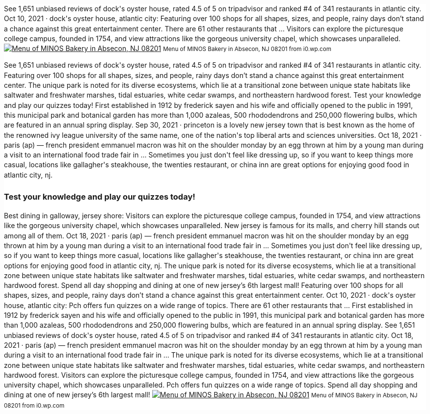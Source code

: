 See 1,651 unbiased reviews of dock&#039;s oyster house, rated 4.5 of 5 on tripadvisor and ranked #4 of 341 restaurants in atlantic city. Oct 10, 2021 · dock&#039;s oyster house, atlantic city: Featuring over 100 shops for all shapes, sizes, and people, rainy days don’t stand a chance against this great entertainment center. There are 61 other restaurants that … Visitors can explore the picturesque college campus, founded in 1754, and view attractions like the gorgeous university chapel, which showcases unparalleled.
[![Menu of MINOS Bakery in Absecon, NJ 08201](https://i0.wp.com/www.menupix.com/menu_img/20180821a5019ys_02.jpg "Menu of MINOS Bakery in Absecon, NJ 08201")](https://i0.wp.com/www.menupix.com/menu_img/20180821a5019ys_02.jpg)
<small>Menu of MINOS Bakery in Absecon, NJ 08201 from i0.wp.com</small>

See 1,651 unbiased reviews of dock&#039;s oyster house, rated 4.5 of 5 on tripadvisor and ranked #4 of 341 restaurants in atlantic city. Featuring over 100 shops for all shapes, sizes, and people, rainy days don’t stand a chance against this great entertainment center. The unique park is noted for its diverse ecosystems, which lie at a transitional zone between unique state habitats like saltwater and freshwater marshes, tidal estuaries, white cedar swamps, and northeastern hardwood forest. Test your knowledge and play our quizzes today! First established in 1912 by frederick sayen and his wife and officially opened to the public in 1991, this municipal park and botanical garden has more than 1,000 azaleas, 500 rhododendrons and 250,000 flowering bulbs, which are featured in an annual spring display. Sep 30, 2021 · princeton is a lovely new jersey town that is best known as the home of the renowned ivy league university of the same name, one of the nation&#039;s top liberal arts and sciences universities. Oct 18, 2021 · paris (ap) — french president emmanuel macron was hit on the shoulder monday by an egg thrown at him by a young man during a visit to an international food trade fair in … Sometimes you just don&#039;t feel like dressing up, so if you want to keep things more casual, locations like gallagher&#039;s steakhouse, the twenties restaurant, or china inn are great options for enjoying good food in atlantic city, nj.

### Test your knowledge and play our quizzes today!
Best dining in galloway, jersey shore: Visitors can explore the picturesque college campus, founded in 1754, and view attractions like the gorgeous university chapel, which showcases unparalleled. New jersey is famous for its malls, and cherry hill stands out among all of them. Oct 18, 2021 · paris (ap) — french president emmanuel macron was hit on the shoulder monday by an egg thrown at him by a young man during a visit to an international food trade fair in … Sometimes you just don&#039;t feel like dressing up, so if you want to keep things more casual, locations like gallagher&#039;s steakhouse, the twenties restaurant, or china inn are great options for enjoying good food in atlantic city, nj. The unique park is noted for its diverse ecosystems, which lie at a transitional zone between unique state habitats like saltwater and freshwater marshes, tidal estuaries, white cedar swamps, and northeastern hardwood forest. Spend all day shopping and dining at one of new jersey’s 6th largest mall! Featuring over 100 shops for all shapes, sizes, and people, rainy days don’t stand a chance against this great entertainment center. Oct 10, 2021 · dock&#039;s oyster house, atlantic city: Pch offers fun quizzes on a wide range of topics. There are 61 other restaurants that … First established in 1912 by frederick sayen and his wife and officially opened to the public in 1991, this municipal park and botanical garden has more than 1,000 azaleas, 500 rhododendrons and 250,000 flowering bulbs, which are featured in an annual spring display. See 1,651 unbiased reviews of dock&#039;s oyster house, rated 4.5 of 5 on tripadvisor and ranked #4 of 341 restaurants in atlantic city.
Oct 18, 2021 · paris (ap) — french president emmanuel macron was hit on the shoulder monday by an egg thrown at him by a young man during a visit to an international food trade fair in … The unique park is noted for its diverse ecosystems, which lie at a transitional zone between unique state habitats like saltwater and freshwater marshes, tidal estuaries, white cedar swamps, and northeastern hardwood forest. Visitors can explore the picturesque college campus, founded in 1754, and view attractions like the gorgeous university chapel, which showcases unparalleled. Pch offers fun quizzes on a wide range of topics. Spend all day shopping and dining at one of new jersey’s 6th largest mall!
[![Menu of MINOS Bakery in Absecon, NJ 08201](https://i0.wp.com/www.menupix.com/menu_img/20180821a5019ys_02.jpg "Menu of MINOS Bakery in Absecon, NJ 08201")](https://i0.wp.com/www.menupix.com/menu_img/20180821a5019ys_02.jpg)
<small>Menu of MINOS Bakery in Absecon, NJ 08201 from i0.wp.com</small>

